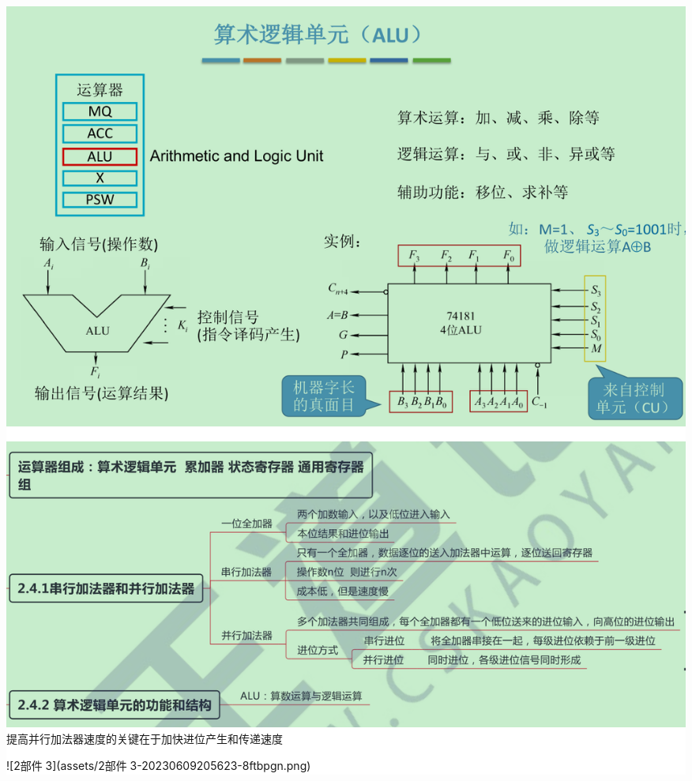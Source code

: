 ​​![image](assets/image-20230610093351-llpk7nr.png)​

​![image](assets/image-20230614141500-uc3un3g.png)​提高并行加法器速度的关键在于加快进位产生和传递速度

![2部件 3](assets/2部件 3-20230609205623-8ftbpgn.png)​​
